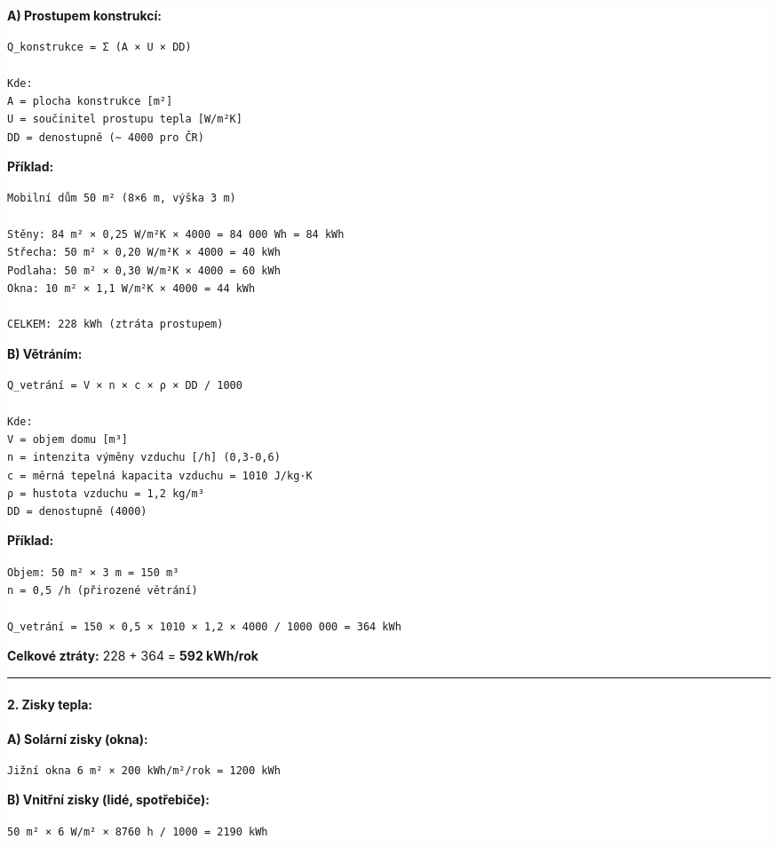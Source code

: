 **A) Prostupem konstrukcí:**
```
Q_konstrukce = Σ (A × U × DD)

Kde:
A = plocha konstrukce [m²]
U = součinitel prostupu tepla [W/m²K]
DD = denostupně (~ 4000 pro ČR)
```

**Příklad:**
```
Mobilní dům 50 m² (8×6 m, výška 3 m)

Stěny: 84 m² × 0,25 W/m²K × 4000 = 84 000 Wh = 84 kWh
Střecha: 50 m² × 0,20 W/m²K × 4000 = 40 kWh
Podlaha: 50 m² × 0,30 W/m²K × 4000 = 60 kWh
Okna: 10 m² × 1,1 W/m²K × 4000 = 44 kWh

CELKEM: 228 kWh (ztráta prostupem)
```

**B) Větráním:**
```
Q_vetrání = V × n × c × ρ × DD / 1000

Kde:
V = objem domu [m³]
n = intenzita výměny vzduchu [/h] (0,3-0,6)
c = měrná tepelná kapacita vzduchu = 1010 J/kg·K
ρ = hustota vzduchu = 1,2 kg/m³
DD = denostupně (4000)
```

**Příklad:**
```
Objem: 50 m² × 3 m = 150 m³
n = 0,5 /h (přirozené větrání)

Q_vetrání = 150 × 0,5 × 1010 × 1,2 × 4000 / 1000 000 = 364 kWh
```

**Celkové ztráty:** 228 + 364 = **592 kWh/rok**

---

#### 2. Zisky tepla:

**A) Solární zisky (okna):**
```
Jižní okna 6 m² × 200 kWh/m²/rok = 1200 kWh
```

**B) Vnitřní zisky (lidé, spotřebiče):**
```
50 m² × 6 W/m² × 8760 h / 1000 = 2190 kWh
```
